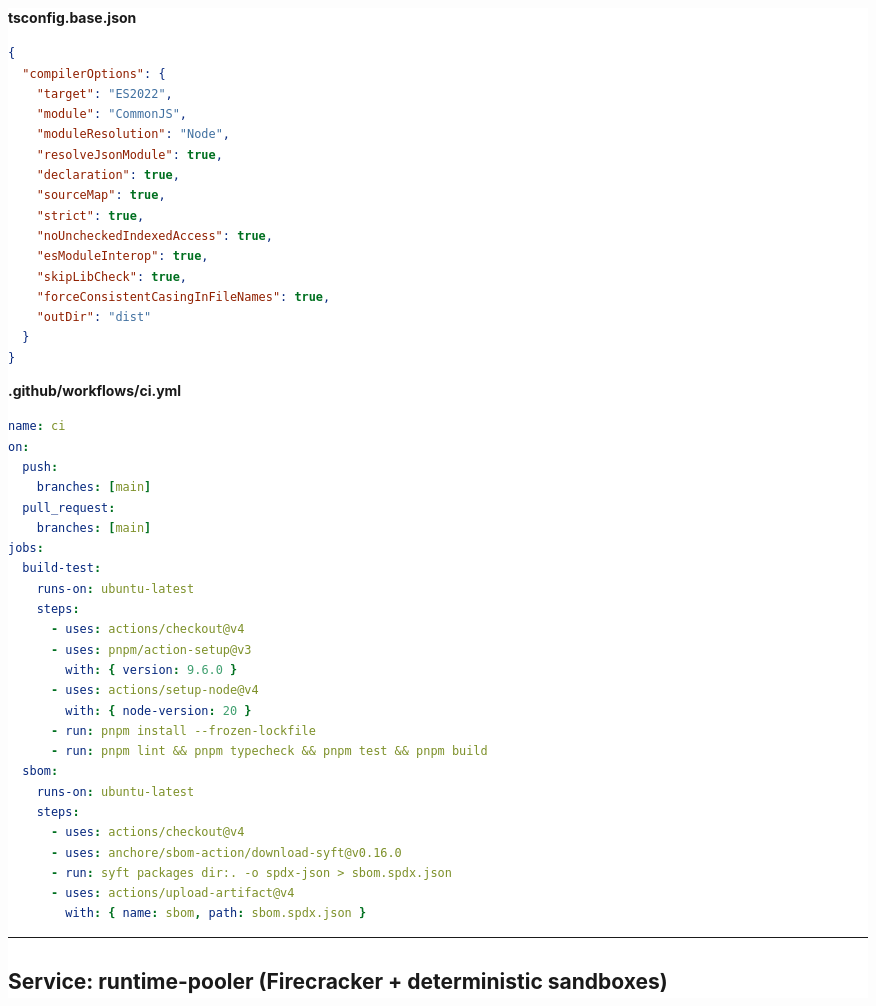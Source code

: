 **tsconfig.base.json**

```json
{
  "compilerOptions": {
    "target": "ES2022",
    "module": "CommonJS",
    "moduleResolution": "Node",
    "resolveJsonModule": true,
    "declaration": true,
    "sourceMap": true,
    "strict": true,
    "noUncheckedIndexedAccess": true,
    "esModuleInterop": true,
    "skipLibCheck": true,
    "forceConsistentCasingInFileNames": true,
    "outDir": "dist"
  }
}
```

**.github/workflows/ci.yml**

```yaml
name: ci
on:
  push:
    branches: [main]
  pull_request:
    branches: [main]
jobs:
  build-test:
    runs-on: ubuntu-latest
    steps:
      - uses: actions/checkout@v4
      - uses: pnpm/action-setup@v3
        with: { version: 9.6.0 }
      - uses: actions/setup-node@v4
        with: { node-version: 20 }
      - run: pnpm install --frozen-lockfile
      - run: pnpm lint && pnpm typecheck && pnpm test && pnpm build
  sbom:
    runs-on: ubuntu-latest
    steps:
      - uses: actions/checkout@v4
      - uses: anchore/sbom-action/download-syft@v0.16.0
      - run: syft packages dir:. -o spdx-json > sbom.spdx.json
      - uses: actions/upload-artifact@v4
        with: { name: sbom, path: sbom.spdx.json }
```

---

## Service: runtime-pooler (Firecracker + deterministic sandboxes)
